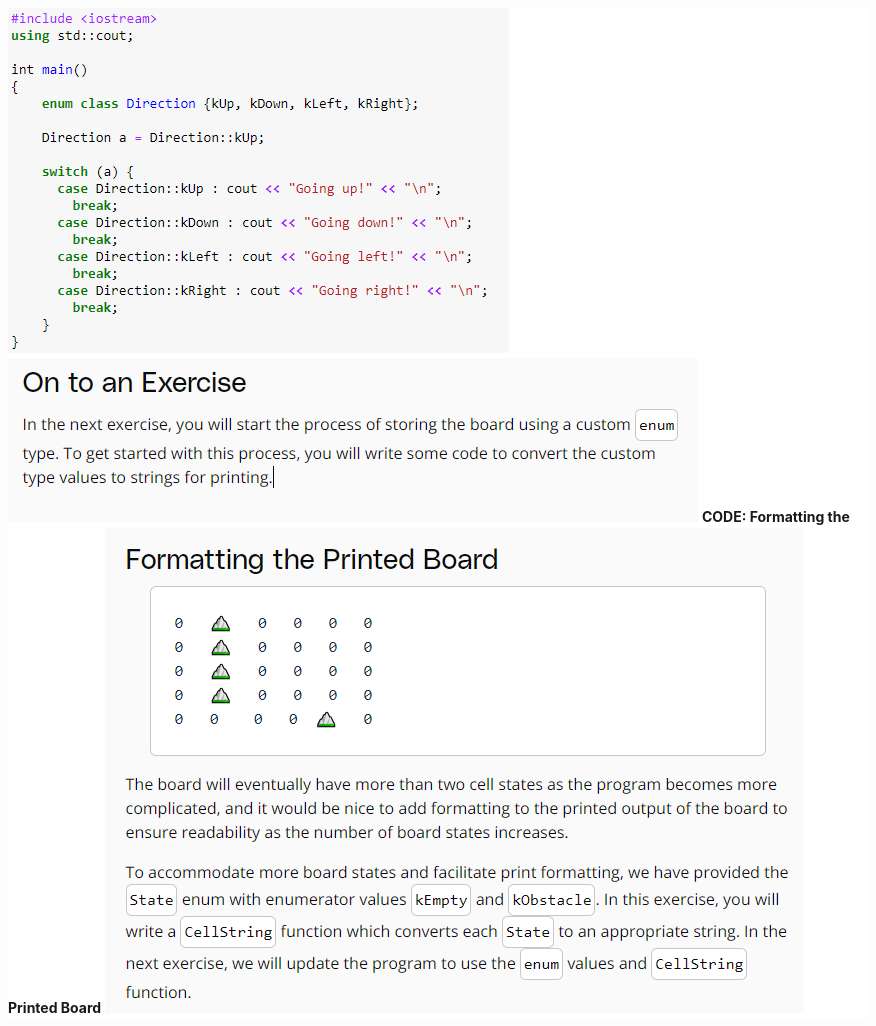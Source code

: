 ![alt text](image-183.png)
![alt text](image-184.png)
**CODE: Formatting the Printed Board**
![alt text](image-185.png)
